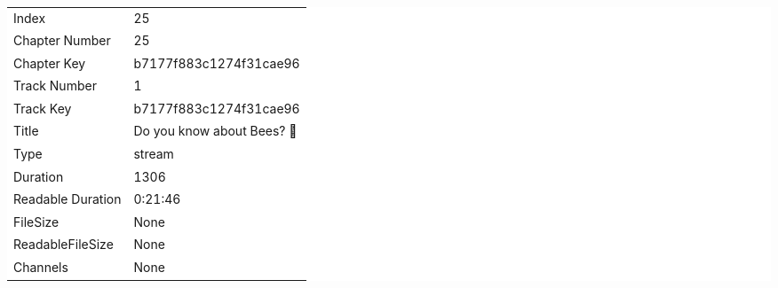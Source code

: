 |  |  |
| - | - |
| Index | 25 |
| Chapter Number | 25 |
| Chapter Key | b7177f883c1274f31cae96 |
| Track Number | 1 |
| Track Key | b7177f883c1274f31cae96 |
| Title | Do you know about Bees? 🐝 |
| Type | stream |
| Duration | 1306 |
| Readable Duration | 0:21:46 |
| FileSize | None |
| ReadableFileSize | None |
| Channels | None |

